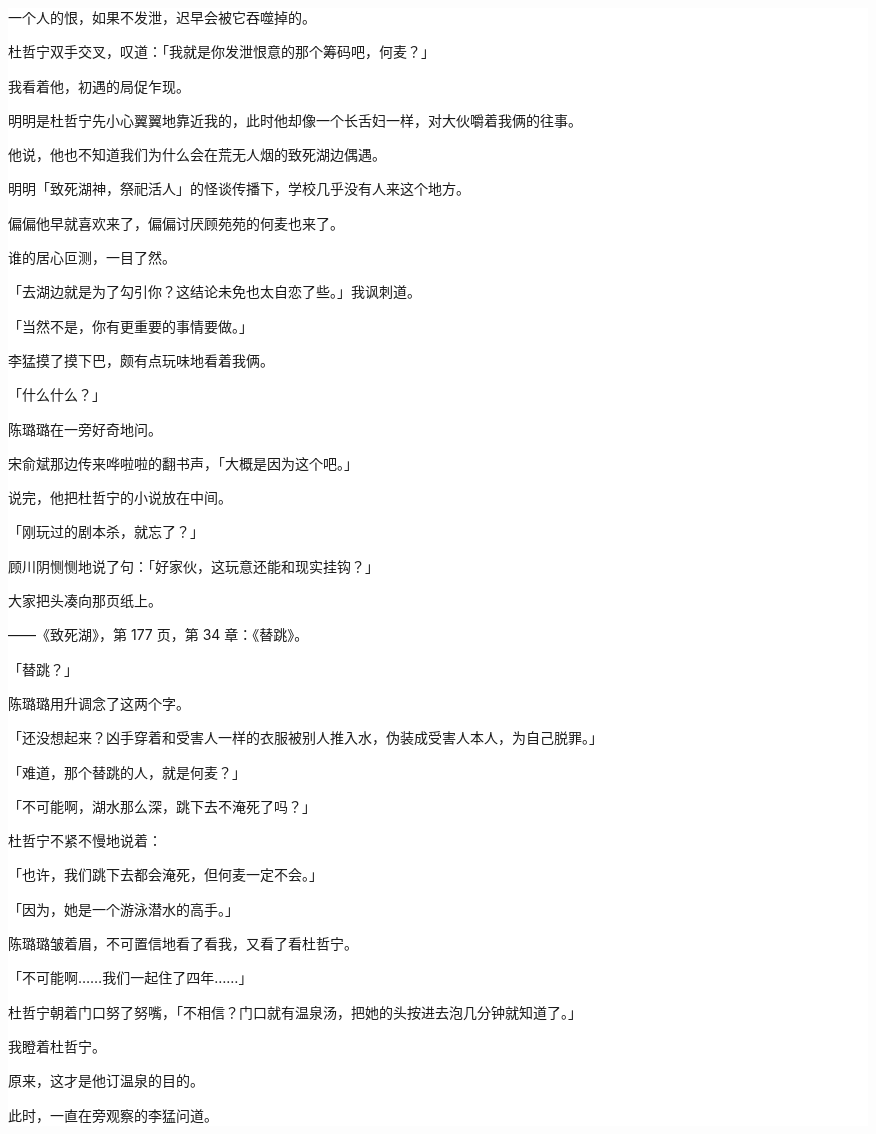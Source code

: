 一个人的恨，如果不发泄，迟早会被它吞噬掉的。

杜哲宁双手交叉，叹道：「我就是你发泄恨意的那个筹码吧，何麦？」

我看着他，初遇的局促乍现。

明明是杜哲宁先小心翼翼地靠近我的，此时他却像一个长舌妇一样，对大伙嚼着我俩的往事。

他说，他也不知道我们为什么会在荒无人烟的致死湖边偶遇。

明明「致死湖神，祭祀活人」的怪谈传播下，学校几乎没有人来这个地方。

偏偏他早就喜欢来了，偏偏讨厌顾苑苑的何麦也来了。

谁的居心叵测，一目了然。

「去湖边就是为了勾引你？这结论未免也太自恋了些。」我讽刺道。

「当然不是，你有更重要的事情要做。」

李猛摸了摸下巴，颇有点玩味地看着我俩。

「什么什么？」

陈璐璐在一旁好奇地问。

宋俞斌那边传来哗啦啦的翻书声，「大概是因为这个吧。」

说完，他把杜哲宁的小说放在中间。

「刚玩过的剧本杀，就忘了？」

顾川阴恻恻地说了句：「好家伙，这玩意还能和现实挂钩？」

大家把头凑向那页纸上。

——《致死湖》，第 177 页，第 34 章：《替跳》。

「替跳？」

陈璐璐用升调念了这两个字。

「还没想起来？凶手穿着和受害人一样的衣服被别人推入水，伪装成受害人本人，为自己脱罪。」

「难道，那个替跳的人，就是何麦？」

「不可能啊，湖水那么深，跳下去不淹死了吗？」

杜哲宁不紧不慢地说着：

「也许，我们跳下去都会淹死，但何麦一定不会。」

「因为，她是一个游泳潜水的高手。」

陈璐璐皱着眉，不可置信地看了看我，又看了看杜哲宁。

「不可能啊……我们一起住了四年……」

杜哲宁朝着门口努了努嘴，「不相信？门口就有温泉汤，把她的头按进去泡几分钟就知道了。」

我瞪着杜哲宁。

原来，这才是他订温泉的目的。

此时，一直在旁观察的李猛问道。
